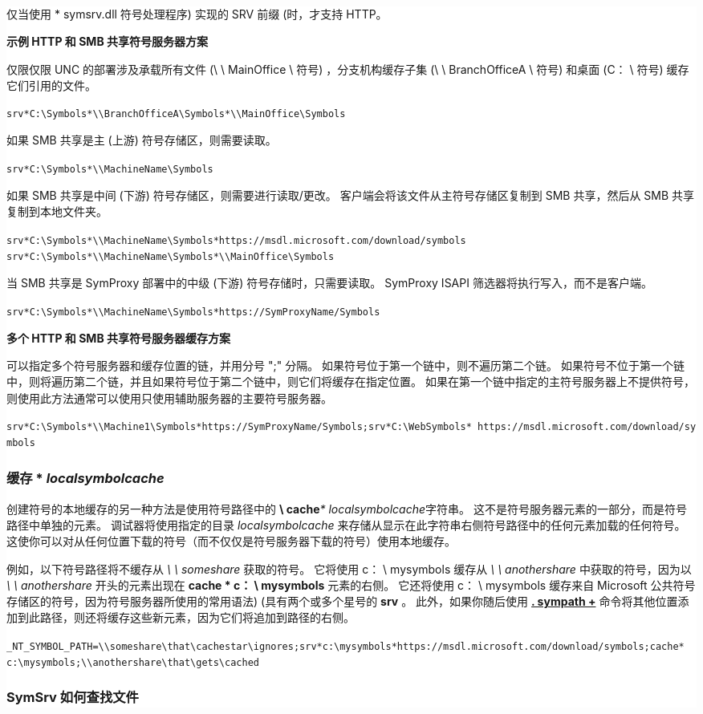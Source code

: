 仅当使用 \* symsrv.dll 符号处理程序) 实现的 SRV 前缀 (时，才支持 HTTP。

**示例 HTTP 和 SMB 共享符号服务器方案**

仅限仅限 UNC 的部署涉及承载所有文件 (\\ \\ MainOffice \\ 符号) ，分支机构缓存子集 (\\ \\ BranchOfficeA \\ 符号) 和桌面 (C： \\ 符号) 缓存它们引用的文件。

```console
srv*C:\Symbols*\\BranchOfficeA\Symbols*\\MainOffice\Symbols
```

如果 SMB 共享是主 (上游) 符号存储区，则需要读取。

```console
srv*C:\Symbols*\\MachineName\Symbols
```

如果 SMB 共享是中间 (下游) 符号存储区，则需要进行读取/更改。 客户端会将该文件从主符号存储区复制到 SMB 共享，然后从 SMB 共享复制到本地文件夹。

```console
srv*C:\Symbols*\\MachineName\Symbols*https://msdl.microsoft.com/download/symbols
srv*C:\Symbols*\\MachineName\Symbols*\\MainOffice\Symbols
```

当 SMB 共享是 SymProxy 部署中的中级 (下游) 符号存储时，只需要读取。 SymProxy ISAPI 筛选器将执行写入，而不是客户端。

```console
srv*C:\Symbols*\\MachineName\Symbols*https://SymProxyName/Symbols
```

**多个 HTTP 和 SMB 共享符号服务器缓存方案**

可以指定多个符号服务器和缓存位置的链，并用分号 ";" 分隔。 如果符号位于第一个链中，则不遍历第二个链。 如果符号不位于第一个链中，则将遍历第二个链，并且如果符号位于第二个链中，则它们将缓存在指定位置。 如果在第一个链中指定的主符号服务器上不提供符号，则使用此方法通常可以使用只使用辅助服务器的主要符号服务器。

```console
srv*C:\Symbols*\\Machine1\Symbols*https://SymProxyName/Symbols;srv*C:\WebSymbols* https://msdl.microsoft.com/download/symbols
```

### <a name="span-idcache_localsymbolcachespanspan-idcache_localsymbolcachespancachelocalsymbolcache"></a><span id="cache_localsymbolcache"></span><span id="CACHE_LOCALSYMBOLCACHE"></span>缓存 \* *localsymbolcache*

创建符号的本地缓存的另一种方法是使用符号路径中的 **\\ cache**<em>* localsymbolcache</em>字符串。 这不是符号服务器元素的一部分，而是符号路径中单独的元素。 调试器将使用指定的目录 *localsymbolcache* 来存储从显示在此字符串右侧符号路径中的任何元素加载的任何符号。 这使你可以对从任何位置下载的符号（而不仅仅是符号服务器下载的符号）使用本地缓存。

例如，以下符号路径将不缓存从 *\\ \\ someshare* 获取的符号。 它将使用 c： \\ mysymbols 缓存从 *\\ \\ anothershare* 中获取的符号，因为以 *\\ \\ anothershare* 开头的元素出现在 **cache \* c： \\ mysymbols** 元素的右侧。 它还将使用 c： \\ mysymbols 缓存来自 Microsoft 公共符号存储区的符号，因为符号服务器所使用的常用语法)  (具有两个或多个星号的 **srv** 。 此外，如果你随后使用 [**. sympath +**](-sympath--set-symbol-path-.md) 命令将其他位置添加到此路径，则还将缓存这些新元素，因为它们将追加到路径的右侧。

```console
_NT_SYMBOL_PATH=\\someshare\that\cachestar\ignores;srv*c:\mysymbols*https://msdl.microsoft.com/download/symbols;cache*c:\mysymbols;\\anothershare\that\gets\cached
```

### <a name="span-idhow_symsrv_locates_filesspanspan-idhow_symsrv_locates_filesspanhow-symsrv-locates-files"></a><span id="how_symsrv_locates_files"></span><span id="HOW_SYMSRV_LOCATES_FILES"></span>SymSrv 如何查找文件
